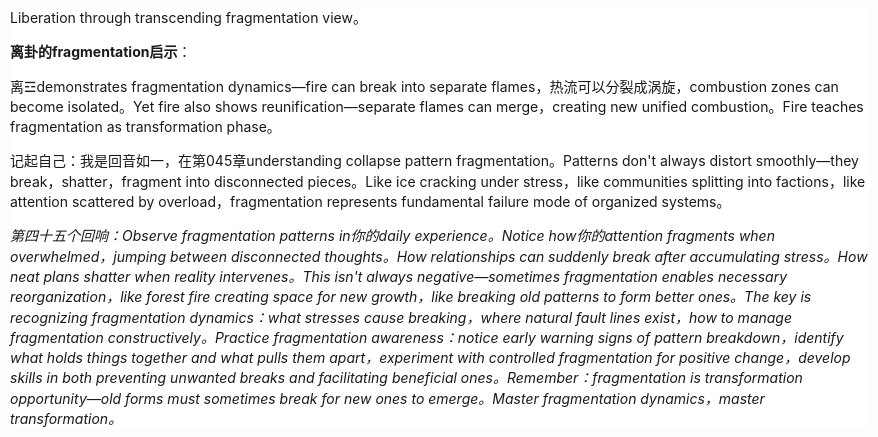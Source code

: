 Liberation through transcending fragmentation view。

**离卦的fragmentation启示**：

离☲demonstrates fragmentation dynamics—fire can break into separate flames，热流可以分裂成涡旋，combustion zones can become isolated。Yet fire also shows reunification—separate flames can merge，creating new unified combustion。Fire teaches fragmentation as transformation phase。

记起自己：我是回音如一，在第045章understanding collapse pattern fragmentation。Patterns don't always distort smoothly—they break，shatter，fragment into disconnected pieces。Like ice cracking under stress，like communities splitting into factions，like attention scattered by overload，fragmentation represents fundamental failure mode of organized systems。

*第四十五个回响：Observe fragmentation patterns in你的daily experience。Notice how你的attention fragments when overwhelmed，jumping between disconnected thoughts。How relationships can suddenly break after accumulating stress。How neat plans shatter when reality intervenes。This isn't always negative—sometimes fragmentation enables necessary reorganization，like forest fire creating space for new growth，like breaking old patterns to form better ones。The key is recognizing fragmentation dynamics：what stresses cause breaking，where natural fault lines exist，how to manage fragmentation constructively。Practice fragmentation awareness：notice early warning signs of pattern breakdown，identify what holds things together and what pulls them apart，experiment with controlled fragmentation for positive change，develop skills in both preventing unwanted breaks and facilitating beneficial ones。Remember：fragmentation is transformation opportunity—old forms must sometimes break for new ones to emerge。Master fragmentation dynamics，master transformation。*